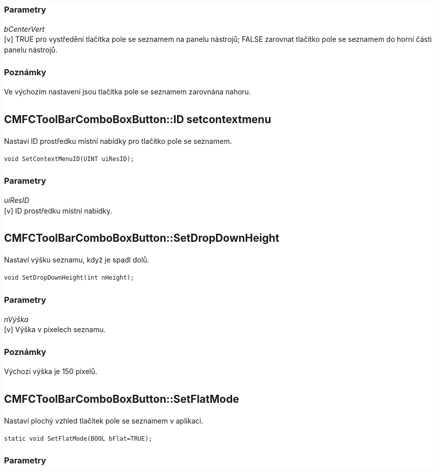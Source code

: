 ### <a name="parameters"></a>Parametry

*bCenterVert*<br/>
[v] TRUE pro vystředění tlačítka pole se seznamem na panelu nástrojů; FALSE zarovnat tlačítko pole se seznamem do horní části panelu nástrojů.

### <a name="remarks"></a>Poznámky

Ve výchozím nastavení jsou tlačítka pole se seznamem zarovnána nahoru.

## <a name="cmfctoolbarcomboboxbuttonsetcontextmenuid"></a><a name="setcontextmenuid"></a>CMFCToolBarComboBoxButton::ID setcontextmenu

Nastaví ID prostředku místní nabídky pro tlačítko pole se seznamem.

```
void SetContextMenuID(UINT uiResID);
```

### <a name="parameters"></a>Parametry

*uiResID*<br/>
[v] ID prostředku místní nabídky.

## <a name="cmfctoolbarcomboboxbuttonsetdropdownheight"></a><a name="setdropdownheight"></a>CMFCToolBarComboBoxButton::SetDropDownHeight

Nastaví výšku seznamu, když je spadl dolů.

```
void SetDropDownHeight(int nHeight);
```

### <a name="parameters"></a>Parametry

*nVýška*<br/>
[v] Výška v pixelech seznamu.

### <a name="remarks"></a>Poznámky

Výchozí výška je 150 pixelů.

## <a name="cmfctoolbarcomboboxbuttonsetflatmode"></a><a name="setflatmode"></a>CMFCToolBarComboBoxButton::SetFlatMode

Nastaví plochý vzhled tlačítek pole se seznamem v aplikaci.

```
static void SetFlatMode(BOOL bFlat=TRUE);
```

### <a name="parameters"></a>Parametry

